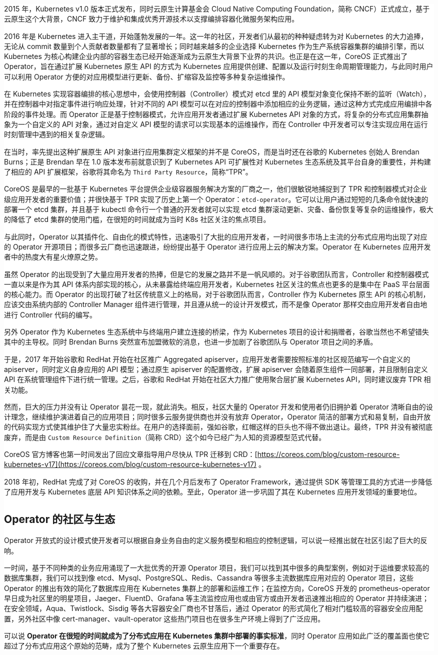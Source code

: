 2015 年，Kubernetes v1.0 版本正式发布，同时云原生计算基金会 Cloud Native Computing Foundation，简称 CNCF）正式成立，基于云原生这个大背景，CNCF 致力于维护和集成优秀开源技术以支撑编排容器化微服务架构应用。

2016 年是 Kubernetes 进入主干道，开始蓬勃发展的一年。这一年的社区，开发者们从最初的种种疑虑转为对 Kubernetes 的大力追捧，无论从 commit 数量到个人贡献者数量都有了显著增长；同时越来越多的企业选择 Kubernetes 作为生产系统容器集群的编排引擎，而以 Kubernetes 为核心构建企业内部的容器生态已经开始逐渐成为云原生大背景下业界的共识。也正是在这一年，CoreOS 正式推出了 Operator，旨在通过扩展 Kubernetes 原生 API 的方式为 Kubernetes 应用提供创建、配置以及运行时刻生命周期管理能力，与此同时用户可以利用 Operator 方便的对应用模型进行更新、备份、扩缩容及监控等多种复杂运维操作。

在 Kubernetes 实现容器编排的核心思想中，会使用控制器（Controller）模式对 etcd 里的 API 模型对象变化保持不断的监听（Watch），并在控制器中对指定事件进行响应处理，针对不同的 API 模型可以在对应的控制器中添加相应的业务逻辑，通过这种方式完成应用编排中各阶段的事件处理。而 Operator 正是基于控制器模式，允许应用开发者通过扩展 Kubernetes API 对象的方式，将复杂的分布式应用集群抽象为一个自定义的 API 对象，通过对自定义 API 模型的请求可以实现基本的运维操作，而在 Controller 中开发者可以专注实现应用在运行时刻管理中遇到的相关复杂逻辑。

在当时，率先提出这种扩展原生 API 对象进行应用集群定义框架的并不是 CoreOS，而是当时还在谷歌的 Kubernetes 创始人 Brendan Burns；正是 Brendan 早在 1.0 版本发布前就意识到了 Kubernetes API 可扩展性对 Kubernetes 生态系统及其平台自身的重要性，并构建了相应的 API 扩展框架，谷歌将其命名为 `Third Party Resource`，简称“TPR”。

CoreOS 是最早的一批基于 Kubernetes 平台提供企业级容器服务解决方案的厂商之一，他们很敏锐地捕捉到了 TPR 和控制器模式对企业级应用开发者的重要价值；并很快基于 TPR 实现了历史上第一个 Operator：`etcd-operator`。它可以让用户通过短短的几条命令就快速的部署一个 etcd 集群，并且基于 kubectl 命令行一个普通的开发者就可以实现 etcd 集群滚动更新、灾备、备份恢复等复杂的运维操作，极大的降低了 etcd 集群的使用门槛，在很短的时间就成为当时 K8s 社区关注的焦点项目。

与此同时，Operator 以其插件化、自由化的模式特性，迅速吸引了大批的应用开发者，一时间很多市场上主流的分布式应用均出现了对应的 Operator 开源项目；而很多云厂商也迅速跟进，纷纷提出基于 Operator 进行应用上云的解决方案。Operator 在 Kubernetes 应用开发者中的热度大有星火燎原之势。

虽然 Operator 的出现受到了大量应用开发者的热捧，但是它的发展之路并不是一帆风顺的。对于谷歌团队而言，Controller 和控制器模式一直以来是作为其 API 体系内部实现的核心，从未暴露给终端应用开发者，Kubernetes 社区关注的焦点也更多的是集中在 PaaS 平台层面的核心能力。而 Operator 的出现打破了社区传统意义上的格局，对于谷歌团队而言，Controller 作为 Kubernetes 原生 API 的核心机制，应该交由系统内部的 Controller Manager 组件进行管理，并且遵从统一的设计开发模式，而不是像 Operator 那样交由应用开发者自由地进行 Controller 代码的编写。

另外 Operator 作为 Kubernetes 生态系统中与终端用户建立连接的桥梁，作为 Kubernetes 项目的设计和捐赠者，谷歌当然也不希望错失其中的主导权。同时 Brendan Burns 突然宣布加盟微软的消息，也进一步加剧了谷歌团队与 Operator 项目之间的矛盾。

于是，2017 年开始谷歌和 RedHat 开始在社区推广 Aggregated apiserver，应用开发者需要按照标准的社区规范编写一个自定义的 apiserver，同时定义自身应用的 API 模型；通过原生 apiserver 的配置修改，扩展 apiserver 会随着原生组件一同部署，并且限制自定义 API 在系统管理组件下进行统一管理。之后，谷歌和 RedHat 开始在社区大力推广使用聚合层扩展 Kubernetes API，同时建议废弃 TPR 相关功能。

然而，巨大的压力并没有让 Operator 昙花一现，就此消失。相反，社区大量的 Operator 开发和使用者仍旧拥护着 Operator 清晰自由的设计理念，继续维护演进着自己的应用项目；同时很多云服务提供商也并没有放弃 Operator，Operator 简洁的部署方式和易复制，自由开放的代码实现方式使其维护住了大量忠实粉丝。在用户的选择面前，强如谷歌，红帽这样的巨头也不得不做出退让。最终，TPR 并没有被彻底废弃，而是由 `Custom Resource Definition`（简称 CRD）这个如今已经广为人知的资源模型范式代替。

CoreOS 官方博客也第一时间发出了回应文章指导用户尽快从 TPR 迁移到 CRD：[https://coreos.com/blog/custom-resource-kubernetes-v17](https://coreos.com/blog/custom-resource-kubernetes-v17) 。

2018 年初，RedHat 完成了对 CoreOS 的收购，并在几个月后发布了 Operator Framework，通过提供 SDK 等管理工具的方式进一步降低了应用开发与 Kubernetes 底层 API 知识体系之间的依赖。至此，Operator 进一步巩固了其在 Kubernetes 应用开发领域的重要地位。

## Operator 的社区与生态

Operator 开放式的设计模式使开发者可以根据自身业务自由的定义服务模型和相应的控制逻辑，可以说一经推出就在社区引起了巨大的反响。

一时间，基于不同种类的业务应用涌现了一大批优秀的开源 Operator 项目，我们可以找到其中很多的典型案例，例如对于运维要求较高的数据库集群，我们可以找到像 etcd、Mysql、PostgreSQL、Redis、Cassandra 等很多主流数据库应用对应的 Operator 项目，这些 Operator 的推出有效的简化了数据库应用在 Kubernetes 集群上的部署和运维工作；在监控方向，CoreOS 开发的 prometheus-operator 早日成为社区里的明星项目，Jaeger、FluentD、Grafana 等主流监控应用也或由官方或由开发者迅速推出相应的 Operator 并持续演进；在安全领域，Aqua、Twistlock、Sisdig 等各大容器安全厂商也不甘落后，通过 Operator 的形式简化了相对门槛较高的容器安全应用配置，另外社区中像 cert-manager、vault-operator 这些热门项目也在很多生产环境上得到了广泛应用。

可以说 **Operator 在很短的时间就成为了分布式应用在 Kubernetes 集群中部署的事实标准**，同时 Operator 应用如此广泛的覆盖面也使它超过了分布式应用这个原始的范畴，成为了整个 Kubernetes 云原生应用下一个重要存在。
